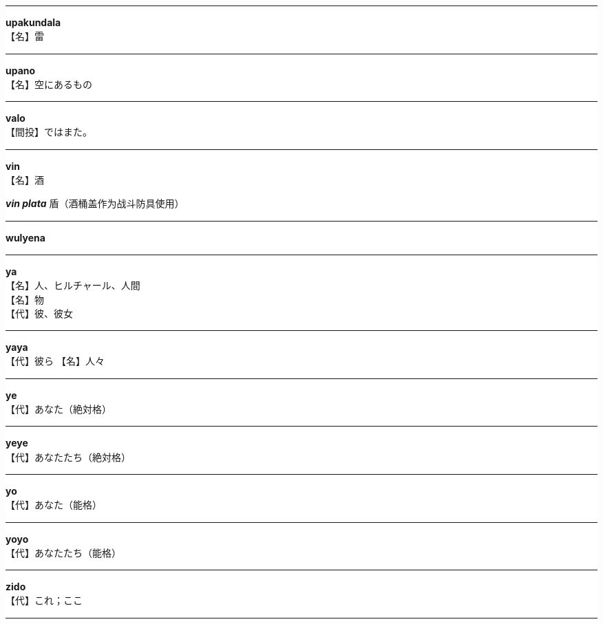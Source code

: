 ----------------------------------------
**upakundala**  
【名】雷  

----------------------------------------
**upano**  
【名】空にあるもの  

----------------------------------------
**valo**  
【間投】ではまた。  

----------------------------------------
**vin**  
【名】酒  

***vin plata*** 盾（酒桶盖作为战斗防具使用）  

----------------------------------------
**wulyena**  

----------------------------------------
**ya**  
【名】人、ヒルチャール、人間  
【名】物  
【代】彼、彼女  

----------------------------------------
**yaya**  
【代】彼ら
【名】人々  

----------------------------------------
**ye**  
【代】あなた（絶対格）  

----------------------------------------
**yeye**  
【代】あなたたち（絶対格）  

----------------------------------------
**yo**  
【代】あなた（能格）  

----------------------------------------
**yoyo**  
【代】あなたたち（能格）  

----------------------------------------
**zido**  
【代】これ；ここ  

----------------------------------------

